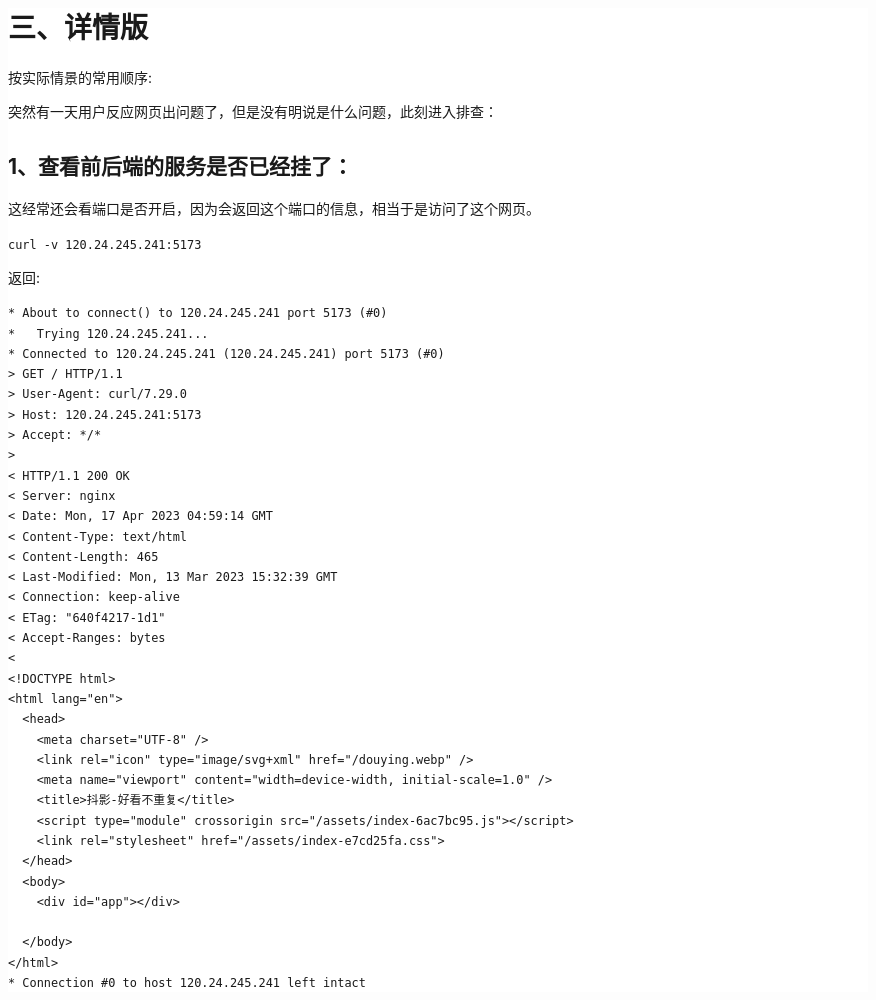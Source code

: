 



# 三、详情版



按实际情景的常用顺序:

突然有一天用户反应网页出问题了，但是没有明说是什么问题，此刻进入排查：

## 1、查看前后端的服务是否已经挂了：

这经常还会看端口是否开启，因为会返回这个端口的信息，相当于是访问了这个网页。

```
curl -v 120.24.245.241:5173
```

返回:

```
* About to connect() to 120.24.245.241 port 5173 (#0)
*   Trying 120.24.245.241...
* Connected to 120.24.245.241 (120.24.245.241) port 5173 (#0)
> GET / HTTP/1.1
> User-Agent: curl/7.29.0
> Host: 120.24.245.241:5173
> Accept: */*
> 
< HTTP/1.1 200 OK
< Server: nginx
< Date: Mon, 17 Apr 2023 04:59:14 GMT
< Content-Type: text/html
< Content-Length: 465
< Last-Modified: Mon, 13 Mar 2023 15:32:39 GMT
< Connection: keep-alive
< ETag: "640f4217-1d1"
< Accept-Ranges: bytes
< 
<!DOCTYPE html>
<html lang="en">
  <head>
    <meta charset="UTF-8" />
    <link rel="icon" type="image/svg+xml" href="/douying.webp" />
    <meta name="viewport" content="width=device-width, initial-scale=1.0" />
    <title>抖影-好看不重复</title>
    <script type="module" crossorigin src="/assets/index-6ac7bc95.js"></script>
    <link rel="stylesheet" href="/assets/index-e7cd25fa.css">
  </head>
  <body>
    <div id="app"></div>
    
  </body>
</html>
* Connection #0 to host 120.24.245.241 left intact
```
